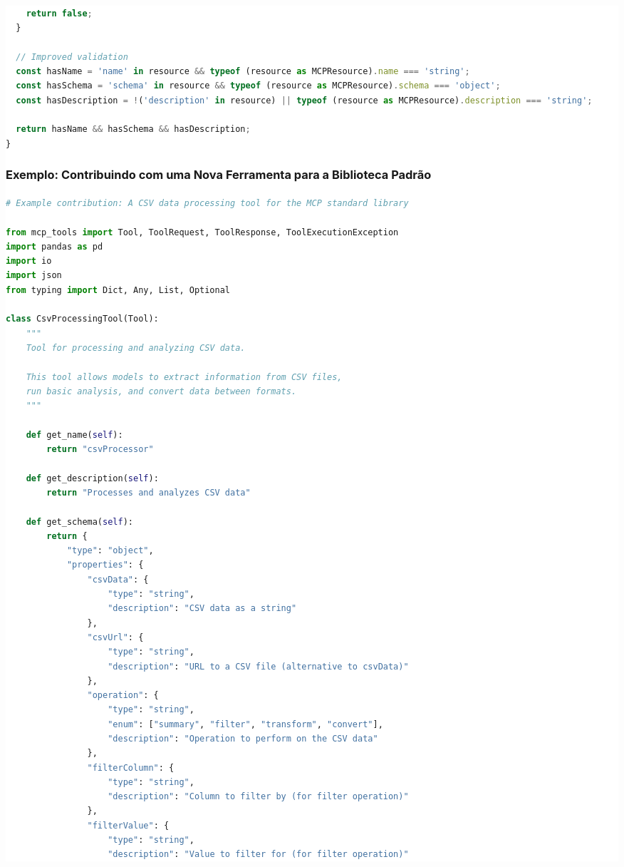 ```javascript
    return false;
  }
  
  // Improved validation
  const hasName = 'name' in resource && typeof (resource as MCPResource).name === 'string';
  const hasSchema = 'schema' in resource && typeof (resource as MCPResource).schema === 'object';
  const hasDescription = !('description' in resource) || typeof (resource as MCPResource).description === 'string';
  
  return hasName && hasSchema && hasDescription;
}
```

### Exemplo: Contribuindo com uma Nova Ferramenta para a Biblioteca Padrão

```python
# Example contribution: A CSV data processing tool for the MCP standard library

from mcp_tools import Tool, ToolRequest, ToolResponse, ToolExecutionException
import pandas as pd
import io
import json
from typing import Dict, Any, List, Optional

class CsvProcessingTool(Tool):
    """
    Tool for processing and analyzing CSV data.
    
    This tool allows models to extract information from CSV files,
    run basic analysis, and convert data between formats.
    """
    
    def get_name(self):
        return "csvProcessor"
        
    def get_description(self):
        return "Processes and analyzes CSV data"
    
    def get_schema(self):
        return {
            "type": "object",
            "properties": {
                "csvData": {
                    "type": "string", 
                    "description": "CSV data as a string"
                },
                "csvUrl": {
                    "type": "string",
                    "description": "URL to a CSV file (alternative to csvData)"
                },
                "operation": {
                    "type": "string",
                    "enum": ["summary", "filter", "transform", "convert"],
                    "description": "Operation to perform on the CSV data"
                },
                "filterColumn": {
                    "type": "string",
                    "description": "Column to filter by (for filter operation)"
                },
                "filterValue": {
                    "type": "string",
                    "description": "Value to filter for (for filter operation)"
```